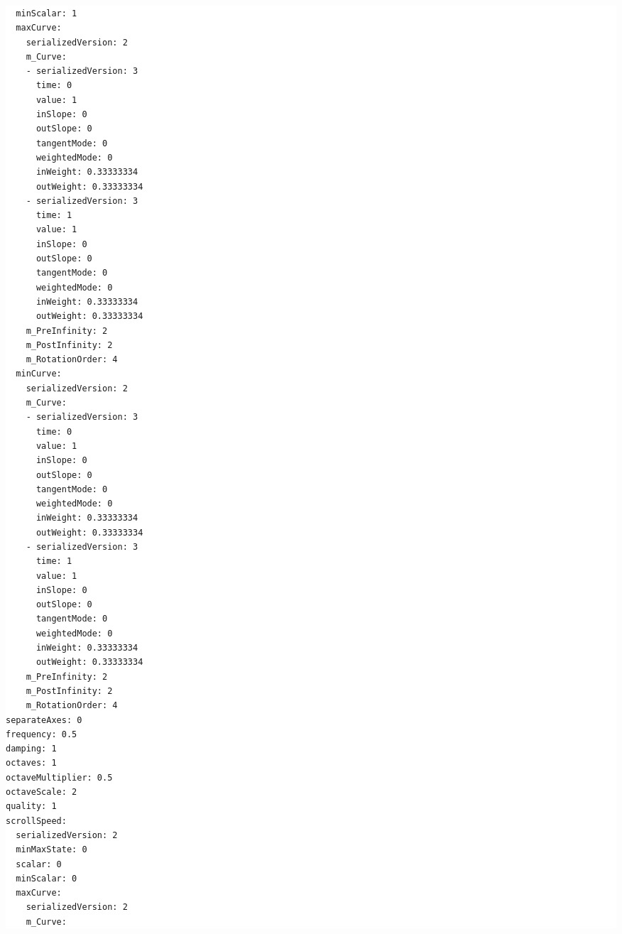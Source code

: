       minScalar: 1
      maxCurve:
        serializedVersion: 2
        m_Curve:
        - serializedVersion: 3
          time: 0
          value: 1
          inSlope: 0
          outSlope: 0
          tangentMode: 0
          weightedMode: 0
          inWeight: 0.33333334
          outWeight: 0.33333334
        - serializedVersion: 3
          time: 1
          value: 1
          inSlope: 0
          outSlope: 0
          tangentMode: 0
          weightedMode: 0
          inWeight: 0.33333334
          outWeight: 0.33333334
        m_PreInfinity: 2
        m_PostInfinity: 2
        m_RotationOrder: 4
      minCurve:
        serializedVersion: 2
        m_Curve:
        - serializedVersion: 3
          time: 0
          value: 1
          inSlope: 0
          outSlope: 0
          tangentMode: 0
          weightedMode: 0
          inWeight: 0.33333334
          outWeight: 0.33333334
        - serializedVersion: 3
          time: 1
          value: 1
          inSlope: 0
          outSlope: 0
          tangentMode: 0
          weightedMode: 0
          inWeight: 0.33333334
          outWeight: 0.33333334
        m_PreInfinity: 2
        m_PostInfinity: 2
        m_RotationOrder: 4
    separateAxes: 0
    frequency: 0.5
    damping: 1
    octaves: 1
    octaveMultiplier: 0.5
    octaveScale: 2
    quality: 1
    scrollSpeed:
      serializedVersion: 2
      minMaxState: 0
      scalar: 0
      minScalar: 0
      maxCurve:
        serializedVersion: 2
        m_Curve: